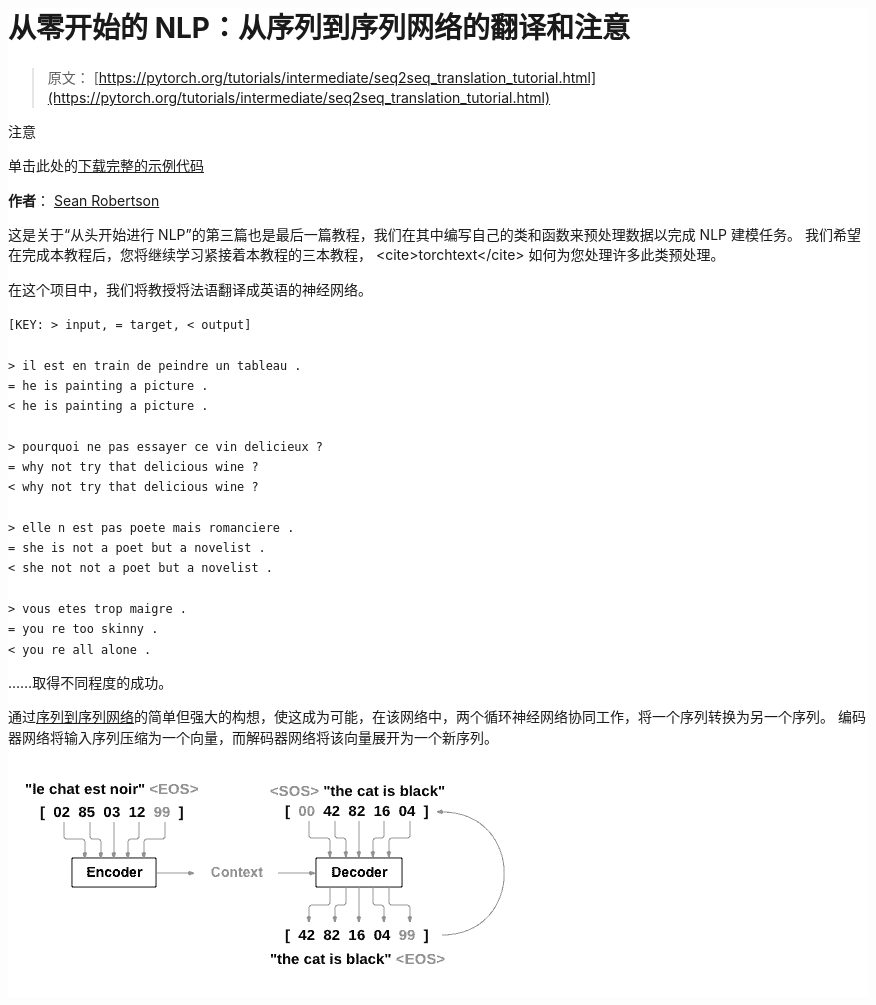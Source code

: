 # 从零开始的 NLP：从序列到序列网络的翻译和注意

> 原文： [https://pytorch.org/tutorials/intermediate/seq2seq_translation_tutorial.html](https://pytorch.org/tutorials/intermediate/seq2seq_translation_tutorial.html)

注意

单击此处的[下载完整的示例代码](#sphx-glr-download-intermediate-seq2seq-translation-tutorial-py)

**作者**： [Sean Robertson](https://github.com/spro/practical-pytorch)

这是关于“从头开始进行 NLP”的第三篇也是最后一篇教程，我们在其中编写自己的类和函数来预处理数据以完成 NLP 建模任务。 我们希望在完成本教程后，您将继续学习紧接着本教程的三本教程， &lt;cite&gt;torchtext&lt;/cite&gt; 如何为您处理许多此类预处理。

在这个项目中，我们将教授将法语翻译成英语的神经网络。

```
[KEY: > input, = target, < output]

> il est en train de peindre un tableau .
= he is painting a picture .
< he is painting a picture .

> pourquoi ne pas essayer ce vin delicieux ?
= why not try that delicious wine ?
< why not try that delicious wine ?

> elle n est pas poete mais romanciere .
= she is not a poet but a novelist .
< she not not a poet but a novelist .

> vous etes trop maigre .
= you re too skinny .
< you re all alone .

```

……取得不同程度的成功。

通过[序列到序列网络](https://arxiv.org/abs/1409.3215)的简单但强大的构想，使这成为可能，在该网络中，两个循环神经网络协同工作，将一个序列转换为另一个序列。 编码器网络将输入序列压缩为一个向量，而解码器网络将该向量展开为一个新序列。

![](img/b01274082109b1019682274a0d4ca4d8.jpg)
